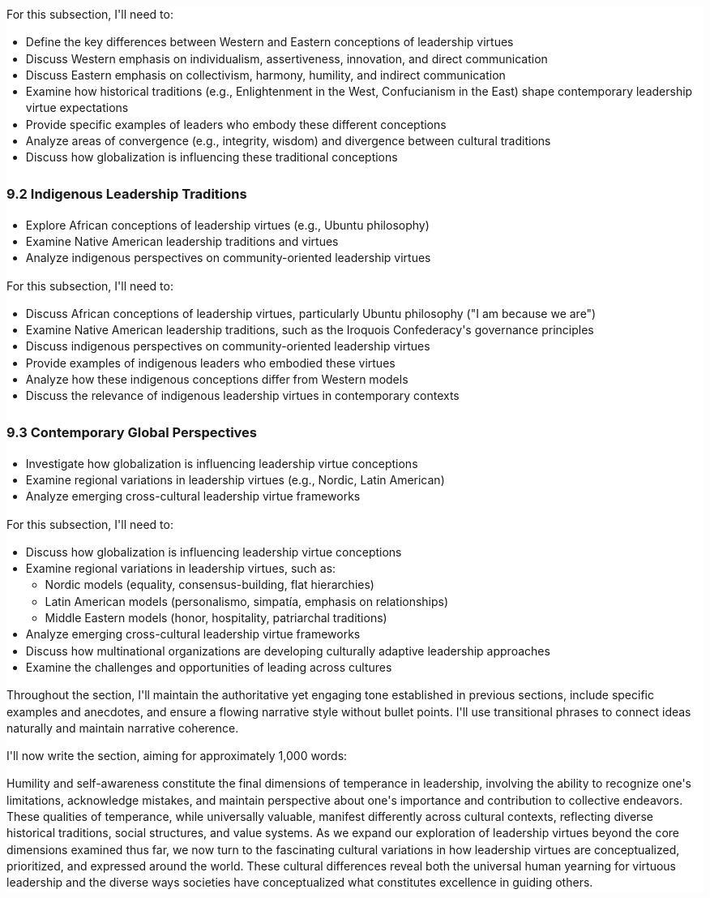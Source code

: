 For this subsection, I'll need to:
- Define the key differences between Western and Eastern conceptions of leadership virtues
- Discuss Western emphasis on individualism, assertiveness, innovation, and direct communication
- Discuss Eastern emphasis on collectivism, harmony, humility, and indirect communication
- Examine how historical traditions (e.g., Enlightenment in the West, Confucianism in the East) shape contemporary leadership virtue expectations
- Provide specific examples of leaders who embody these different conceptions
- Analyze areas of convergence (e.g., integrity, wisdom) and divergence between cultural traditions
- Discuss how globalization is influencing these traditional conceptions

### 9.2 Indigenous Leadership Traditions
- Explore African conceptions of leadership virtues (e.g., Ubuntu philosophy)
- Examine Native American leadership traditions and virtues
- Analyze indigenous perspectives on community-oriented leadership virtues

For this subsection, I'll need to:
- Discuss African conceptions of leadership virtues, particularly Ubuntu philosophy ("I am because we are")
- Examine Native American leadership traditions, such as the Iroquois Confederacy's governance principles
- Discuss indigenous perspectives on community-oriented leadership virtues
- Provide examples of indigenous leaders who embodied these virtues
- Analyze how these indigenous conceptions differ from Western models
- Discuss the relevance of indigenous leadership virtues in contemporary contexts

### 9.3 Contemporary Global Perspectives
- Investigate how globalization is influencing leadership virtue conceptions
- Examine regional variations in leadership virtues (e.g., Nordic, Latin American)
- Analyze emerging cross-cultural leadership virtue frameworks

For this subsection, I'll need to:
- Discuss how globalization is influencing leadership virtue conceptions
- Examine regional variations in leadership virtues, such as:
  - Nordic models (equality, consensus-building, flat hierarchies)
  - Latin American models (personalismo, simpatía, emphasis on relationships)
  - Middle Eastern models (honor, hospitality, patriarchal traditions)
- Analyze emerging cross-cultural leadership virtue frameworks
- Discuss how multinational organizations are developing culturally adaptive leadership approaches
- Examine the challenges and opportunities of leading across cultures

Throughout the section, I'll maintain the authoritative yet engaging tone established in previous sections, include specific examples and anecdotes, and ensure a flowing narrative style without bullet points. I'll use transitional phrases to connect ideas naturally and maintain narrative coherence.

I'll now write the section, aiming for approximately 1,000 words:

Humility and self-awareness constitute the final dimensions of temperance in leadership, involving the ability to recognize one's limitations, acknowledge mistakes, and maintain perspective about one's importance and contribution to collective endeavors. These qualities of temperance, while universally valuable, manifest differently across cultural contexts, reflecting diverse historical traditions, social structures, and value systems. As we expand our exploration of leadership virtues beyond the core dimensions examined thus far, we now turn to the fascinating cultural variations in how leadership virtues are conceptualized, prioritized, and expressed around the world. These cultural differences reveal both the universal human yearning for virtuous leadership and the diverse ways societies have conceptualized what constitutes excellence in guiding others.
